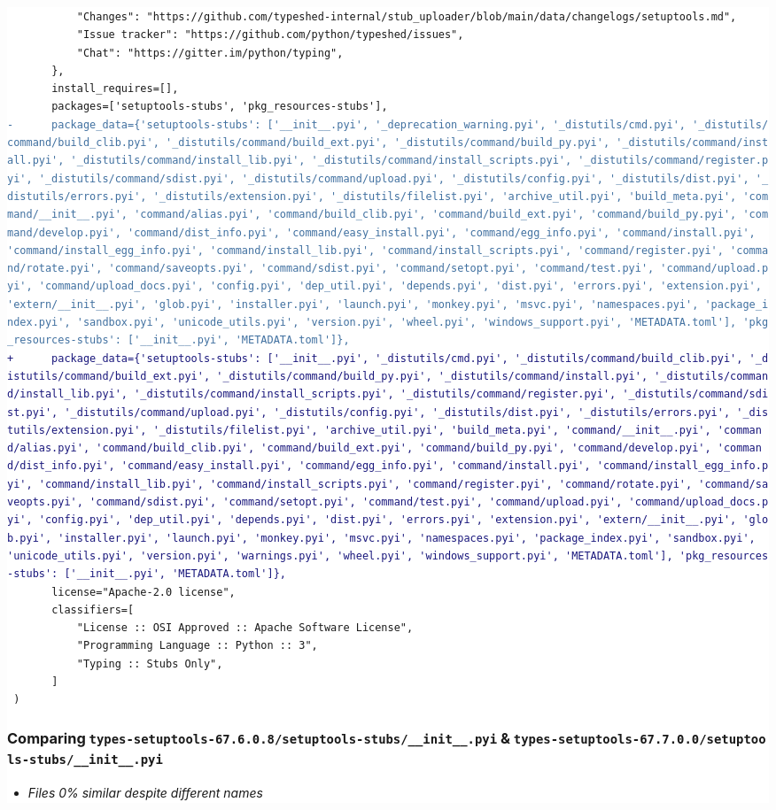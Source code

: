```diff
           "Changes": "https://github.com/typeshed-internal/stub_uploader/blob/main/data/changelogs/setuptools.md",
           "Issue tracker": "https://github.com/python/typeshed/issues",
           "Chat": "https://gitter.im/python/typing",
       },
       install_requires=[],
       packages=['setuptools-stubs', 'pkg_resources-stubs'],
-      package_data={'setuptools-stubs': ['__init__.pyi', '_deprecation_warning.pyi', '_distutils/cmd.pyi', '_distutils/command/build_clib.pyi', '_distutils/command/build_ext.pyi', '_distutils/command/build_py.pyi', '_distutils/command/install.pyi', '_distutils/command/install_lib.pyi', '_distutils/command/install_scripts.pyi', '_distutils/command/register.pyi', '_distutils/command/sdist.pyi', '_distutils/command/upload.pyi', '_distutils/config.pyi', '_distutils/dist.pyi', '_distutils/errors.pyi', '_distutils/extension.pyi', '_distutils/filelist.pyi', 'archive_util.pyi', 'build_meta.pyi', 'command/__init__.pyi', 'command/alias.pyi', 'command/build_clib.pyi', 'command/build_ext.pyi', 'command/build_py.pyi', 'command/develop.pyi', 'command/dist_info.pyi', 'command/easy_install.pyi', 'command/egg_info.pyi', 'command/install.pyi', 'command/install_egg_info.pyi', 'command/install_lib.pyi', 'command/install_scripts.pyi', 'command/register.pyi', 'command/rotate.pyi', 'command/saveopts.pyi', 'command/sdist.pyi', 'command/setopt.pyi', 'command/test.pyi', 'command/upload.pyi', 'command/upload_docs.pyi', 'config.pyi', 'dep_util.pyi', 'depends.pyi', 'dist.pyi', 'errors.pyi', 'extension.pyi', 'extern/__init__.pyi', 'glob.pyi', 'installer.pyi', 'launch.pyi', 'monkey.pyi', 'msvc.pyi', 'namespaces.pyi', 'package_index.pyi', 'sandbox.pyi', 'unicode_utils.pyi', 'version.pyi', 'wheel.pyi', 'windows_support.pyi', 'METADATA.toml'], 'pkg_resources-stubs': ['__init__.pyi', 'METADATA.toml']},
+      package_data={'setuptools-stubs': ['__init__.pyi', '_distutils/cmd.pyi', '_distutils/command/build_clib.pyi', '_distutils/command/build_ext.pyi', '_distutils/command/build_py.pyi', '_distutils/command/install.pyi', '_distutils/command/install_lib.pyi', '_distutils/command/install_scripts.pyi', '_distutils/command/register.pyi', '_distutils/command/sdist.pyi', '_distutils/command/upload.pyi', '_distutils/config.pyi', '_distutils/dist.pyi', '_distutils/errors.pyi', '_distutils/extension.pyi', '_distutils/filelist.pyi', 'archive_util.pyi', 'build_meta.pyi', 'command/__init__.pyi', 'command/alias.pyi', 'command/build_clib.pyi', 'command/build_ext.pyi', 'command/build_py.pyi', 'command/develop.pyi', 'command/dist_info.pyi', 'command/easy_install.pyi', 'command/egg_info.pyi', 'command/install.pyi', 'command/install_egg_info.pyi', 'command/install_lib.pyi', 'command/install_scripts.pyi', 'command/register.pyi', 'command/rotate.pyi', 'command/saveopts.pyi', 'command/sdist.pyi', 'command/setopt.pyi', 'command/test.pyi', 'command/upload.pyi', 'command/upload_docs.pyi', 'config.pyi', 'dep_util.pyi', 'depends.pyi', 'dist.pyi', 'errors.pyi', 'extension.pyi', 'extern/__init__.pyi', 'glob.pyi', 'installer.pyi', 'launch.pyi', 'monkey.pyi', 'msvc.pyi', 'namespaces.pyi', 'package_index.pyi', 'sandbox.pyi', 'unicode_utils.pyi', 'version.pyi', 'warnings.pyi', 'wheel.pyi', 'windows_support.pyi', 'METADATA.toml'], 'pkg_resources-stubs': ['__init__.pyi', 'METADATA.toml']},
       license="Apache-2.0 license",
       classifiers=[
           "License :: OSI Approved :: Apache Software License",
           "Programming Language :: Python :: 3",
           "Typing :: Stubs Only",
       ]
 )
```

### Comparing `types-setuptools-67.6.0.8/setuptools-stubs/__init__.pyi` & `types-setuptools-67.7.0.0/setuptools-stubs/__init__.pyi`

 * *Files 0% similar despite different names*
